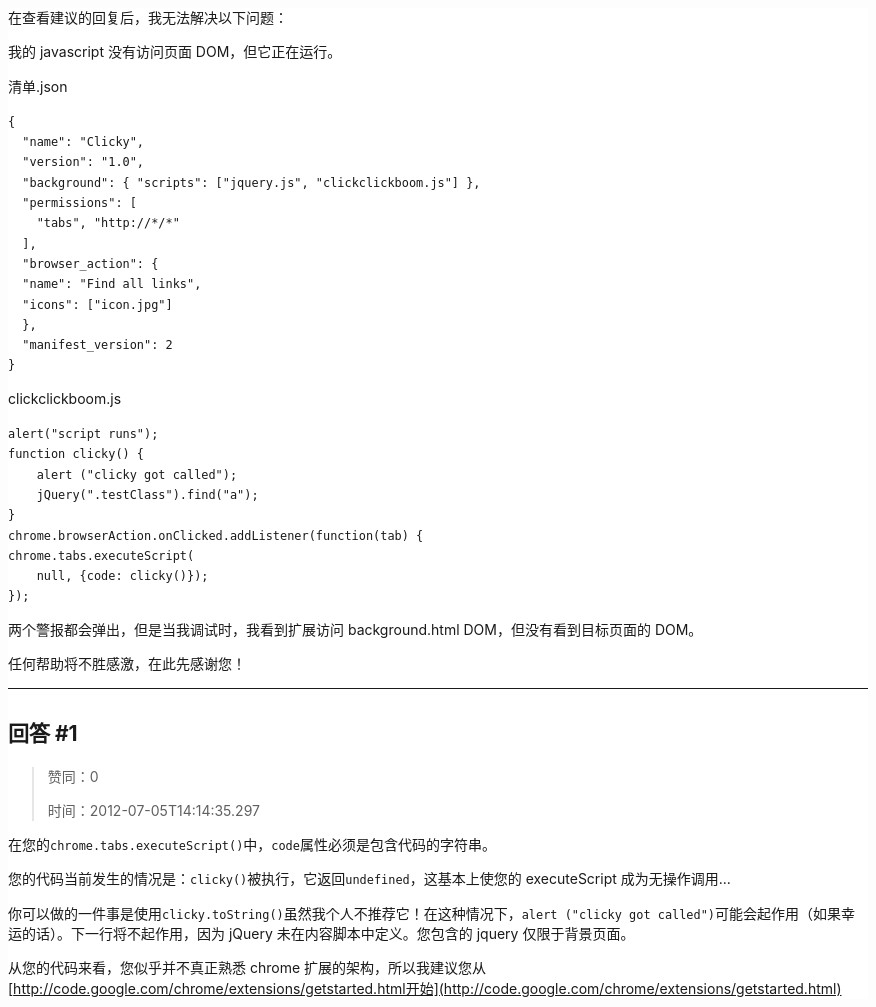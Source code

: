 在查看建议的回复后，我无法解决以下问题：

我的 javascript 没有访问页面 DOM，但它正在运行。

清单.json

```
{
  "name": "Clicky",
  "version": "1.0",
  "background": { "scripts": ["jquery.js", "clickclickboom.js"] },
  "permissions": [
    "tabs", "http://*/*"
  ],
  "browser_action": {
  "name": "Find all links",
  "icons": ["icon.jpg"]
  },
  "manifest_version": 2
} 
```

clickclickboom.js

```
alert("script runs");
function clicky() {
    alert ("clicky got called");
    jQuery(".testClass").find("a");
}
chrome.browserAction.onClicked.addListener(function(tab) {
chrome.tabs.executeScript(
    null, {code: clicky()});
}); 
```

两个警报都会弹出，但是当我调试时，我看到扩展访问 background.html DOM，但没有看到目标页面的 DOM。

任何帮助将不胜感激，在此先感谢您！

* * *

## 回答 #1

> 赞同：0
> 
> 时间：2012-07-05T14:14:35.297

在您的`chrome.tabs.executeScript()`中，`code`属性必须是包含代码的字符串。

您的代码当前发生的情况是：`clicky()`被执行，它返回`undefined`，这基本上使您的 executeScript 成为无操作调用...

你可以做的一件事是使用`clicky.toString()`虽然我个人不推荐它！在这种情况下，`alert ("clicky got called")`可能会起作用（如果幸运的话）。下一行将不起作用，因为 jQuery 未在内容脚本中定义。您包含的 jquery 仅限于背景页面。

从您的代码来看，您似乎并不真正熟悉 chrome 扩展的架构，所以我建议您从[http://code.google.com/chrome/extensions/getstarted.html开始](http://code.google.com/chrome/extensions/getstarted.html)
